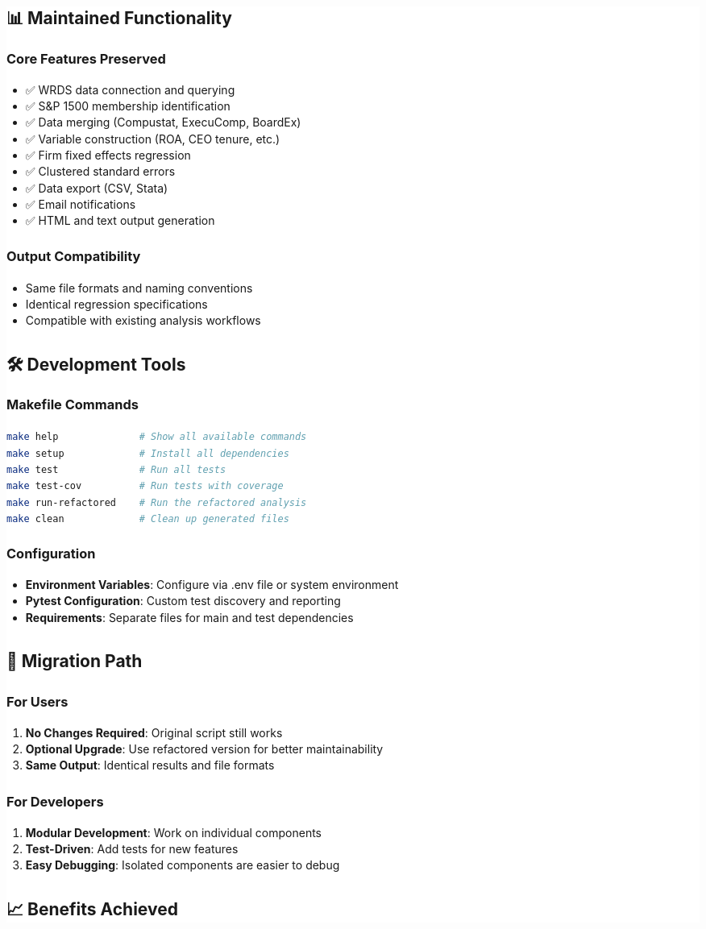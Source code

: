 ## 📊 Maintained Functionality

### Core Features Preserved
- ✅ WRDS data connection and querying
- ✅ S&P 1500 membership identification
- ✅ Data merging (Compustat, ExecuComp, BoardEx)
- ✅ Variable construction (ROA, CEO tenure, etc.)
- ✅ Firm fixed effects regression
- ✅ Clustered standard errors
- ✅ Data export (CSV, Stata)
- ✅ Email notifications
- ✅ HTML and text output generation

### Output Compatibility
- Same file formats and naming conventions
- Identical regression specifications
- Compatible with existing analysis workflows

## 🛠️ Development Tools

### Makefile Commands
```bash
make help              # Show all available commands
make setup             # Install all dependencies
make test              # Run all tests
make test-cov          # Run tests with coverage
make run-refactored    # Run the refactored analysis
make clean             # Clean up generated files
```

### Configuration
- **Environment Variables**: Configure via .env file or system environment
- **Pytest Configuration**: Custom test discovery and reporting
- **Requirements**: Separate files for main and test dependencies

## 🔄 Migration Path

### For Users
1. **No Changes Required**: Original script still works
2. **Optional Upgrade**: Use refactored version for better maintainability
3. **Same Output**: Identical results and file formats

### For Developers
1. **Modular Development**: Work on individual components
2. **Test-Driven**: Add tests for new features
3. **Easy Debugging**: Isolated components are easier to debug

## 📈 Benefits Achieved

